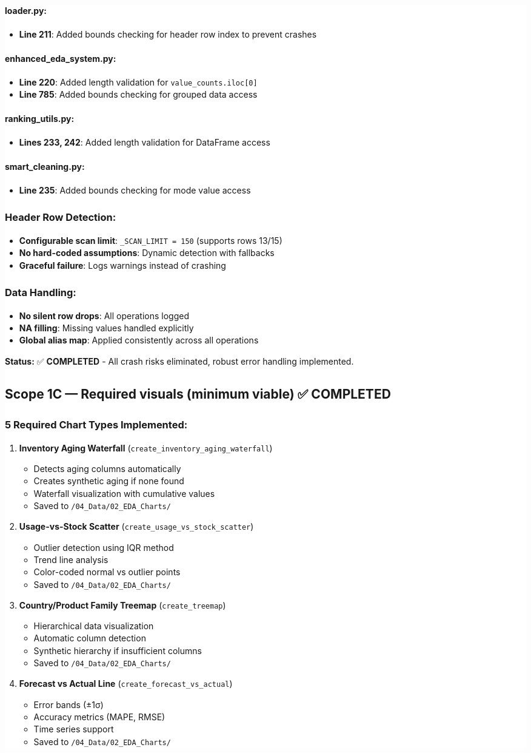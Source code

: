 #### loader.py:
- **Line 211**: Added bounds checking for header row index to prevent crashes

#### enhanced_eda_system.py:
- **Line 220**: Added length validation for `value_counts.iloc[0]`
- **Line 785**: Added bounds checking for grouped data access

#### ranking_utils.py:
- **Lines 233, 242**: Added length validation for DataFrame access

#### smart_cleaning.py:
- **Line 235**: Added bounds checking for mode value access

### Header Row Detection:
- **Configurable scan limit**: `_SCAN_LIMIT = 150` (supports rows 13/15)
- **No hard-coded assumptions**: Dynamic detection with fallbacks
- **Graceful failure**: Logs warnings instead of crashing

### Data Handling:
- **No silent row drops**: All operations logged
- **NA filling**: Missing values handled explicitly
- **Global alias map**: Applied consistently across all operations

**Status:** ✅ **COMPLETED** - All crash risks eliminated, robust error handling implemented.

## Scope 1C — Required visuals (minimum viable) ✅ COMPLETED

### 5 Required Chart Types Implemented:

1. **Inventory Aging Waterfall** (`create_inventory_aging_waterfall`)
   - Detects aging columns automatically
   - Creates synthetic aging if none found
   - Waterfall visualization with cumulative values
   - Saved to `/04_Data/02_EDA_Charts/`

2. **Usage-vs-Stock Scatter** (`create_usage_vs_stock_scatter`)
   - Outlier detection using IQR method
   - Trend line analysis
   - Color-coded normal vs outlier points
   - Saved to `/04_Data/02_EDA_Charts/`

3. **Country/Product Family Treemap** (`create_treemap`)
   - Hierarchical data visualization
   - Automatic column detection
   - Synthetic hierarchy if insufficient columns
   - Saved to `/04_Data/02_EDA_Charts/`

4. **Forecast vs Actual Line** (`create_forecast_vs_actual`)
   - Error bands (±1σ)
   - Accuracy metrics (MAPE, RMSE)
   - Time series support
   - Saved to `/04_Data/02_EDA_Charts/`
